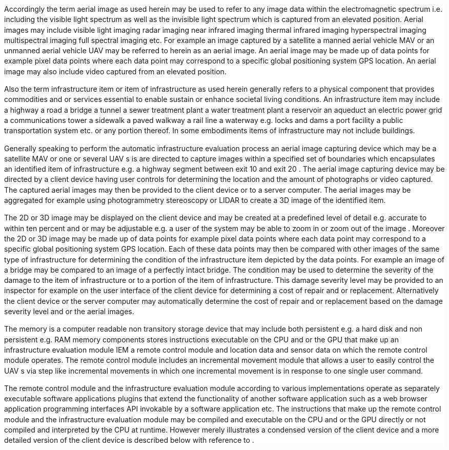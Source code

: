 Accordingly the term aerial image as used herein may be used to refer to any image data within the electromagnetic spectrum i.e. including the visible light spectrum as well as the invisible light spectrum which is captured from an elevated position. Aerial images may include visible light imaging radar imaging near infrared imaging thermal infrared imaging hyperspectral imaging multispectral imaging full spectral imaging etc. For example an image captured by a satellite a manned aerial vehicle MAV or an unmanned aerial vehicle UAV may be referred to herein as an aerial image. An aerial image may be made up of data points for example pixel data points where each data point may correspond to a specific global positioning system GPS location. An aerial image may also include video captured from an elevated position.

Also the term infrastructure item or item of infrastructure as used herein generally refers to a physical component that provides commodities and or services essential to enable sustain or enhance societal living conditions. An infrastructure item may include a highway a road a bridge a tunnel a sewer treatment plant a water treatment plant a reservoir an aqueduct an electric power grid a communications tower a sidewalk a paved walkway a rail line a waterway e.g. locks and dams a port facility a public transportation system etc. or any portion thereof. In some embodiments items of infrastructure may not include buildings.

Generally speaking to perform the automatic infrastructure evaluation process an aerial image capturing device which may be a satellite MAV or one or several UAV s is are directed to capture images within a specified set of boundaries which encapsulates an identified item of infrastructure e.g. a highway segment between exit 10 and exit 20 . The aerial image capturing device may be directed by a client device having user controls for determining the location and the amount of photographs or video captured. The captured aerial images may then be provided to the client device or to a server computer. The aerial images may be aggregated for example using photogrammetry stereoscopy or LIDAR to create a 3D image of the identified item.

The 2D or 3D image may be displayed on the client device and may be created at a predefined level of detail e.g. accurate to within ten percent and or may be adjustable e.g. a user of the system may be able to zoom in or zoom out of the image . Moreover the 2D or 3D image may be made up of data points for example pixel data points where each data point may correspond to a specific global positioning system GPS location. Each of these data points may then be compared with other images of the same type of infrastructure for determining the condition of the infrastructure item depicted by the data points. For example an image of a bridge may be compared to an image of a perfectly intact bridge. The condition may be used to determine the severity of the damage to the item of infrastructure or to a portion of the item of infrastructure. This damage severity level may be provided to an inspector for example on the user interface of the client device for determining a cost of repair and or replacement. Alternatively the client device or the server computer may automatically determine the cost of repair and or replacement based on the damage severity level and or the aerial images.

The memory is a computer readable non transitory storage device that may include both persistent e.g. a hard disk and non persistent e.g. RAM memory components stores instructions executable on the CPU and or the GPU that make up an infrastructure evaluation module IEM a remote control module and location data and sensor data on which the remote control module operates. The remote control module includes an incremental movement module that allows a user to easily control the UAV s via step like incremental movements in which one incremental movement is in response to one single user command.

The remote control module and the infrastructure evaluation module according to various implementations operate as separately executable software applications plugins that extend the functionality of another software application such as a web browser application programming interfaces API invokable by a software application etc. The instructions that make up the remote control module and the infrastructure evaluation module may be compiled and executable on the CPU and or the GPU directly or not compiled and interpreted by the CPU at runtime. However merely illustrates a condensed version of the client device and a more detailed version of the client device is described below with reference to .
